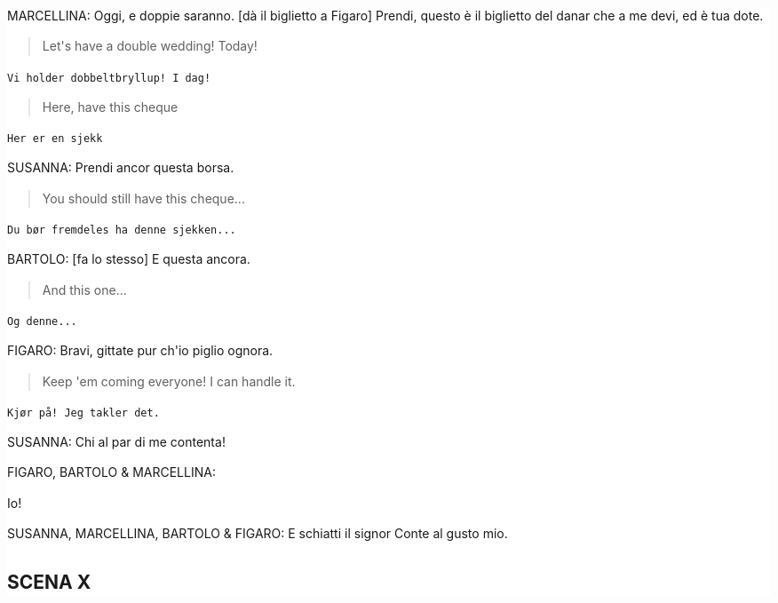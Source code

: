 

MARCELLINA:
Oggi, e doppie saranno.
[dà il biglietto a Figaro]
Prendi, questo è il biglietto
del danar che a me devi,
ed è tua dote.

> Let's have a double wedding!  Today!

    Vi holder dobbeltbryllup! I dag!

> Here, have this cheque

    Her er en sjekk
    



SUSANNA:
Prendi ancor questa borsa.

> You should still have this cheque...

    Du bør fremdeles ha denne sjekken...
    


BARTOLO:
[fa lo stesso]
E questa ancora.

> And this one...

    Og denne...
    
FIGARO:
Bravi,
gittate pur ch'io piglio ognora.

> Keep 'em coming everyone!  I can handle it.

    Kjør på! Jeg takler det.
    


SUSANNA:
Chi al par di me contenta!

FIGARO, BARTOLO & MARCELLINA:


Io!

SUSANNA, MARCELLINA,
BARTOLO & FIGARO:
E schiatti il signor Conte
al gusto mio.




## SCENA X
